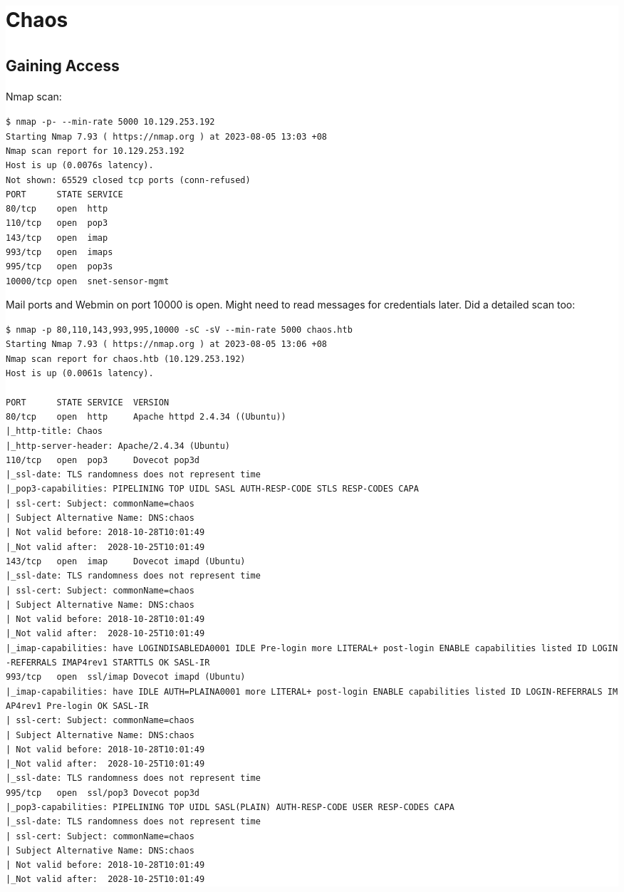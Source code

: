 # Chaos

## Gaining Access

Nmap scan:

```
$ nmap -p- --min-rate 5000 10.129.253.192                
Starting Nmap 7.93 ( https://nmap.org ) at 2023-08-05 13:03 +08
Nmap scan report for 10.129.253.192
Host is up (0.0076s latency).
Not shown: 65529 closed tcp ports (conn-refused)
PORT      STATE SERVICE
80/tcp    open  http
110/tcp   open  pop3
143/tcp   open  imap
993/tcp   open  imaps
995/tcp   open  pop3s
10000/tcp open  snet-sensor-mgmt
```

Mail ports and Webmin on port 10000 is open. Might need to read messages for credentials later. Did a detailed scan too:

```
$ nmap -p 80,110,143,993,995,10000 -sC -sV --min-rate 5000 chaos.htb
Starting Nmap 7.93 ( https://nmap.org ) at 2023-08-05 13:06 +08
Nmap scan report for chaos.htb (10.129.253.192)
Host is up (0.0061s latency).

PORT      STATE SERVICE  VERSION
80/tcp    open  http     Apache httpd 2.4.34 ((Ubuntu))
|_http-title: Chaos
|_http-server-header: Apache/2.4.34 (Ubuntu)
110/tcp   open  pop3     Dovecot pop3d
|_ssl-date: TLS randomness does not represent time
|_pop3-capabilities: PIPELINING TOP UIDL SASL AUTH-RESP-CODE STLS RESP-CODES CAPA
| ssl-cert: Subject: commonName=chaos
| Subject Alternative Name: DNS:chaos
| Not valid before: 2018-10-28T10:01:49
|_Not valid after:  2028-10-25T10:01:49
143/tcp   open  imap     Dovecot imapd (Ubuntu)
|_ssl-date: TLS randomness does not represent time
| ssl-cert: Subject: commonName=chaos
| Subject Alternative Name: DNS:chaos
| Not valid before: 2018-10-28T10:01:49
|_Not valid after:  2028-10-25T10:01:49
|_imap-capabilities: have LOGINDISABLEDA0001 IDLE Pre-login more LITERAL+ post-login ENABLE capabilities listed ID LOGIN-REFERRALS IMAP4rev1 STARTTLS OK SASL-IR
993/tcp   open  ssl/imap Dovecot imapd (Ubuntu)
|_imap-capabilities: have IDLE AUTH=PLAINA0001 more LITERAL+ post-login ENABLE capabilities listed ID LOGIN-REFERRALS IMAP4rev1 Pre-login OK SASL-IR
| ssl-cert: Subject: commonName=chaos
| Subject Alternative Name: DNS:chaos
| Not valid before: 2018-10-28T10:01:49
|_Not valid after:  2028-10-25T10:01:49
|_ssl-date: TLS randomness does not represent time
995/tcp   open  ssl/pop3 Dovecot pop3d
|_pop3-capabilities: PIPELINING TOP UIDL SASL(PLAIN) AUTH-RESP-CODE USER RESP-CODES CAPA
|_ssl-date: TLS randomness does not represent time
| ssl-cert: Subject: commonName=chaos
| Subject Alternative Name: DNS:chaos
| Not valid before: 2018-10-28T10:01:49
|_Not valid after:  2028-10-25T10:01:49
```